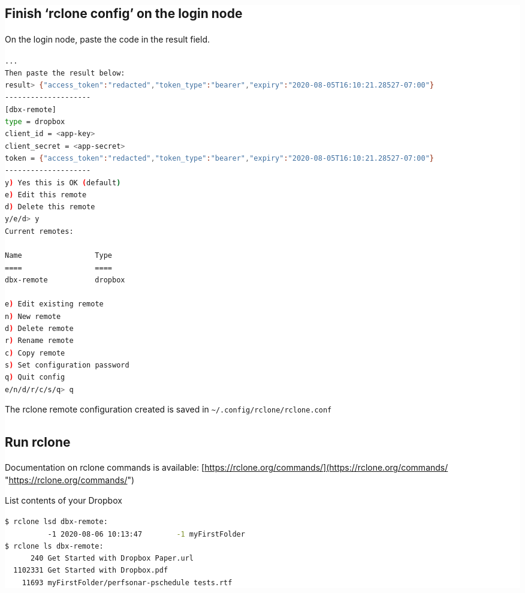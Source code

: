 ## Finish ‘rclone config’ on the login node

On the login node, paste the code in the result field.

```bash
...
Then paste the result below:
result> {"access_token":"redacted","token_type":"bearer","expiry":"2020-08-05T16:10:21.28527-07:00"}
--------------------
[dbx-remote]
type = dropbox
client_id = <app-key>
client_secret = <app-secret>
token = {"access_token":"redacted","token_type":"bearer","expiry":"2020-08-05T16:10:21.28527-07:00"}
--------------------
y) Yes this is OK (default)
e) Edit this remote
d) Delete this remote
y/e/d> y
Current remotes:

Name                 Type
====                 ====
dbx-remote           dropbox

e) Edit existing remote
n) New remote
d) Delete remote
r) Rename remote
c) Copy remote
s) Set configuration password
q) Quit config
e/n/d/r/c/s/q> q

```

The rclone remote configuration created is saved in `~/.config/rclone/rclone.conf`

## Run rclone

Documentation on rclone commands is available: [https://rclone.org/commands/](https://rclone.org/commands/ "https://rclone.org/commands/")

List contents of your Dropbox

```bash
$ rclone lsd dbx-remote:
          -1 2020-08-06 10:13:47        -1 myFirstFolder
$ rclone ls dbx-remote:
      240 Get Started with Dropbox Paper.url
  1102331 Get Started with Dropbox.pdf
    11693 myFirstFolder/perfsonar-pschedule tests.rtf
```
